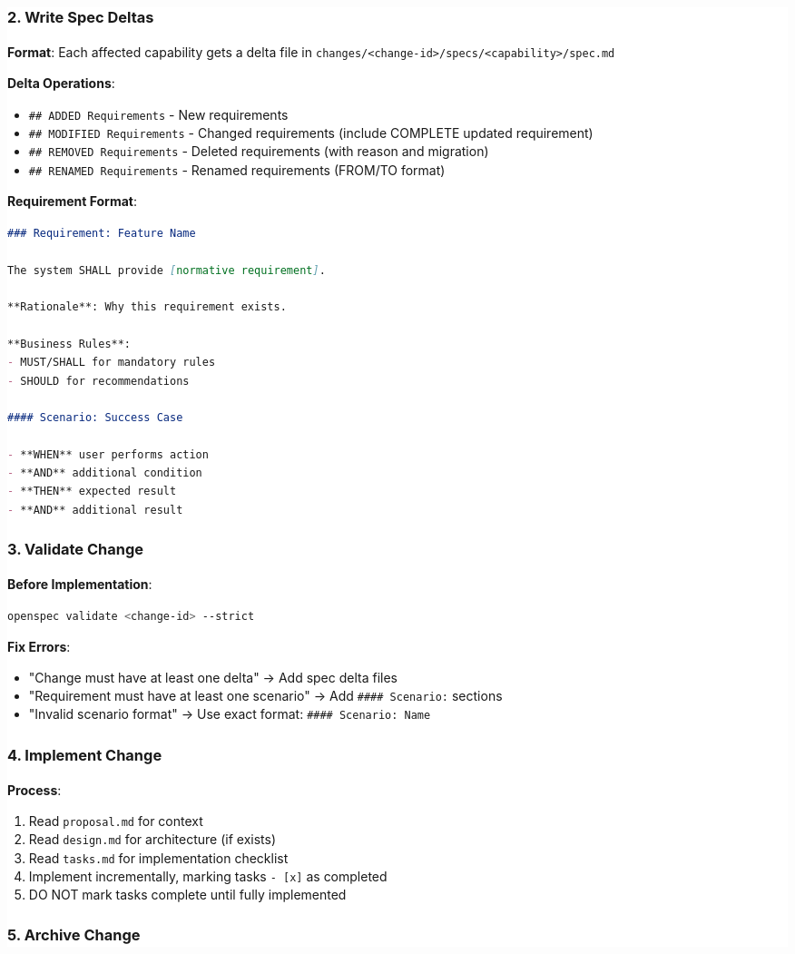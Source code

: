 ### 2. Write Spec Deltas

**Format**: Each affected capability gets a delta file in `changes/<change-id>/specs/<capability>/spec.md`

**Delta Operations**:
- `## ADDED Requirements` - New requirements
- `## MODIFIED Requirements` - Changed requirements (include COMPLETE updated requirement)
- `## REMOVED Requirements` - Deleted requirements (with reason and migration)
- `## RENAMED Requirements` - Renamed requirements (FROM/TO format)

**Requirement Format**:
```markdown
### Requirement: Feature Name

The system SHALL provide [normative requirement].

**Rationale**: Why this requirement exists.

**Business Rules**:
- MUST/SHALL for mandatory rules
- SHOULD for recommendations

#### Scenario: Success Case

- **WHEN** user performs action
- **AND** additional condition
- **THEN** expected result
- **AND** additional result
```

### 3. Validate Change

**Before Implementation**:
```bash
openspec validate <change-id> --strict
```

**Fix Errors**:
- "Change must have at least one delta" → Add spec delta files
- "Requirement must have at least one scenario" → Add `#### Scenario:` sections
- "Invalid scenario format" → Use exact format: `#### Scenario: Name`

### 4. Implement Change

**Process**:
1. Read `proposal.md` for context
2. Read `design.md` for architecture (if exists)
3. Read `tasks.md` for implementation checklist
4. Implement incrementally, marking tasks `- [x]` as completed
5. DO NOT mark tasks complete until fully implemented

### 5. Archive Change
